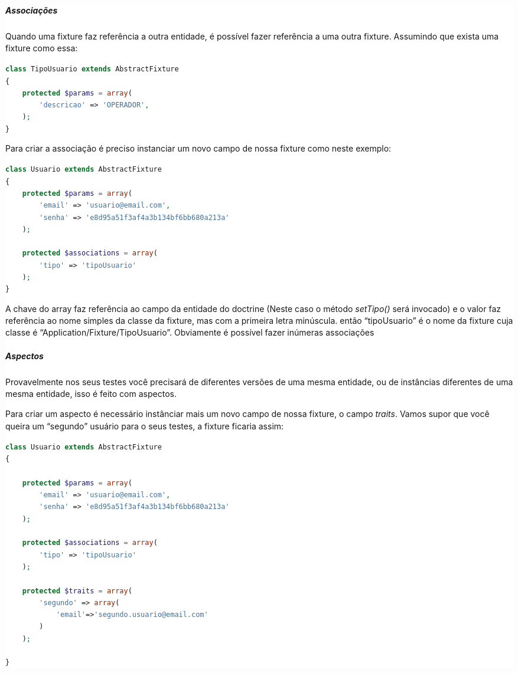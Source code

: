 
##### Associações

Quando uma fixture faz referência a outra entidade, é possível fazer referência a uma outra fixture. Assumindo que exista uma fixture como essa:
```php
class TipoUsuario extends AbstractFixture
{
    protected $params = array(
        'descricao' => 'OPERADOR',
    );
}
```

Para criar a associação é preciso instanciar um novo campo de nossa fixture como neste exemplo:
```php
class Usuario extends AbstractFixture
{
    protected $params = array(
        'email' => 'usuario@email.com',
        'senha' => 'e8d95a51f3af4a3b134bf6bb680a213a'
    );

    protected $associations = array(
        'tipo' => 'tipoUsuario'
    );
}
```

A chave do array faz referência ao campo da entidade do doctrine (Neste caso o método _setTipo()_ será invocado) e o valor faz referência ao nome simples da classe da fixture, mas com a primeira letra minúscula. então “tipoUsuario” é o nome da fixture cuja classe é “Application/Fixture/TipoUsuario”. Obviamente é possível fazer inúmeras associações

##### Aspectos

Provavelmente nos seus testes você precisará de diferentes versões de uma mesma entidade, ou de instâncias diferentes de uma mesma entidade, isso é feito com aspectos.

Para criar um aspecto é necessário instânciar mais um novo campo de nossa fixture, o campo _traits_. Vamos supor que você queira um “segundo” usuário para o seus testes, a fixture ficaria assim:
```php
class Usuario extends AbstractFixture
{

    protected $params = array(
        'email' => 'usuario@email.com',
        'senha' => 'e8d95a51f3af4a3b134bf6bb680a213a'
    );

    protected $associations = array(
        'tipo' => 'tipoUsuario'
    );

    protected $traits = array(
        'segundo' => array(
            'email'=>'segundo.usuario@email.com'
        )
    );

}
```
